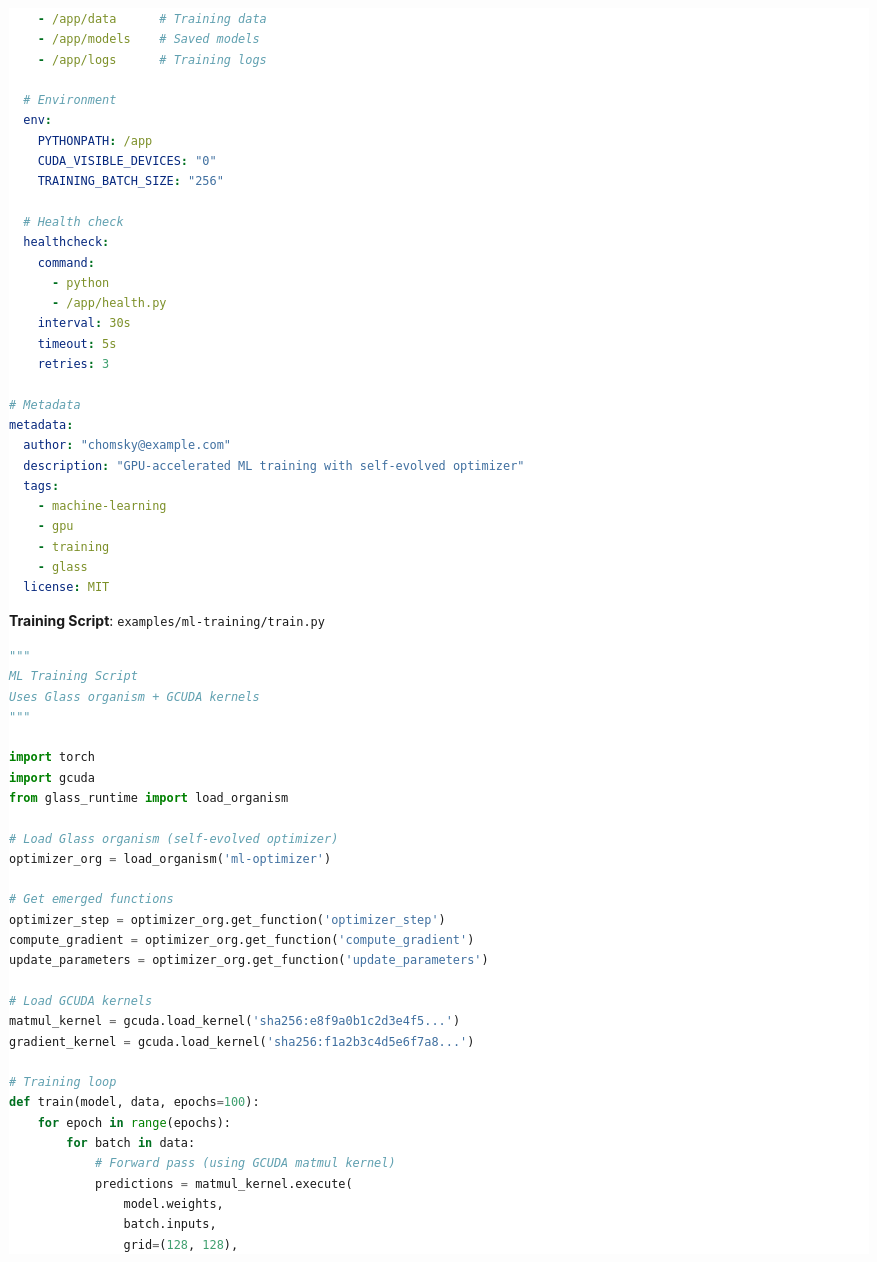 ```yaml
    - /app/data      # Training data
    - /app/models    # Saved models
    - /app/logs      # Training logs

  # Environment
  env:
    PYTHONPATH: /app
    CUDA_VISIBLE_DEVICES: "0"
    TRAINING_BATCH_SIZE: "256"

  # Health check
  healthcheck:
    command:
      - python
      - /app/health.py
    interval: 30s
    timeout: 5s
    retries: 3

# Metadata
metadata:
  author: "chomsky@example.com"
  description: "GPU-accelerated ML training with self-evolved optimizer"
  tags:
    - machine-learning
    - gpu
    - training
    - glass
  license: MIT
```

**Training Script**: `examples/ml-training/train.py`

```python
"""
ML Training Script
Uses Glass organism + GCUDA kernels
"""

import torch
import gcuda
from glass_runtime import load_organism

# Load Glass organism (self-evolved optimizer)
optimizer_org = load_organism('ml-optimizer')

# Get emerged functions
optimizer_step = optimizer_org.get_function('optimizer_step')
compute_gradient = optimizer_org.get_function('compute_gradient')
update_parameters = optimizer_org.get_function('update_parameters')

# Load GCUDA kernels
matmul_kernel = gcuda.load_kernel('sha256:e8f9a0b1c2d3e4f5...')
gradient_kernel = gcuda.load_kernel('sha256:f1a2b3c4d5e6f7a8...')

# Training loop
def train(model, data, epochs=100):
    for epoch in range(epochs):
        for batch in data:
            # Forward pass (using GCUDA matmul kernel)
            predictions = matmul_kernel.execute(
                model.weights,
                batch.inputs,
                grid=(128, 128),
```